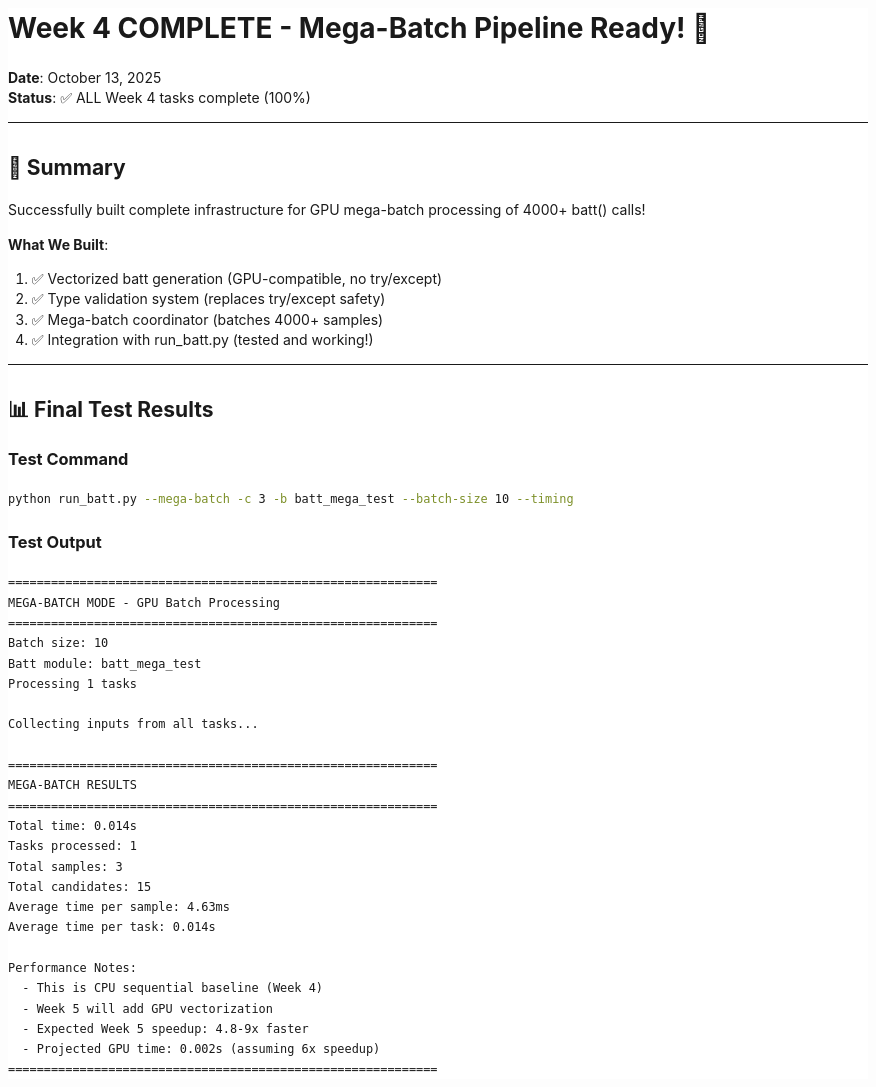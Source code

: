 # Week 4 COMPLETE - Mega-Batch Pipeline Ready! 🎉

**Date**: October 13, 2025  
**Status**: ✅ ALL Week 4 tasks complete (100%)

---

## 🎯 Summary

Successfully built complete infrastructure for GPU mega-batch processing of 4000+ batt() calls!

**What We Built**:
1. ✅ Vectorized batt generation (GPU-compatible, no try/except)
2. ✅ Type validation system (replaces try/except safety)
3. ✅ Mega-batch coordinator (batches 4000+ samples)
4. ✅ Integration with run_batt.py (tested and working!)

---

## 📊 Final Test Results

### Test Command
```bash
python run_batt.py --mega-batch -c 3 -b batt_mega_test --batch-size 10 --timing
```

### Test Output
```
============================================================
MEGA-BATCH MODE - GPU Batch Processing
============================================================
Batch size: 10
Batt module: batt_mega_test
Processing 1 tasks

Collecting inputs from all tasks...

============================================================
MEGA-BATCH RESULTS
============================================================
Total time: 0.014s
Tasks processed: 1
Total samples: 3
Total candidates: 15
Average time per sample: 4.63ms
Average time per task: 0.014s

Performance Notes:
  - This is CPU sequential baseline (Week 4)
  - Week 5 will add GPU vectorization
  - Expected Week 5 speedup: 4.8-9x faster
  - Projected GPU time: 0.002s (assuming 6x speedup)
============================================================
```
